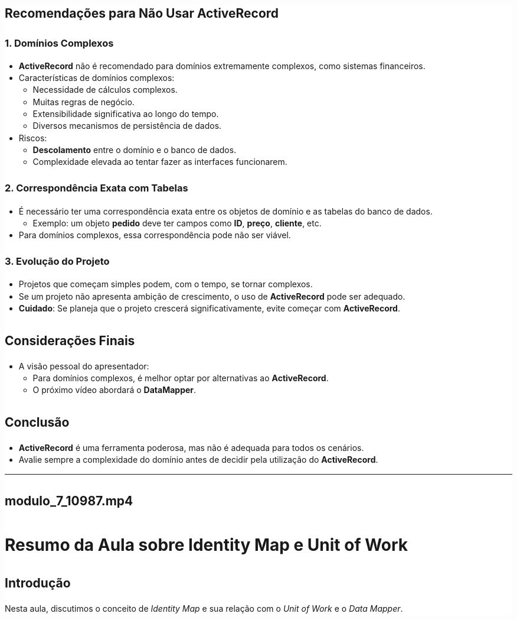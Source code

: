 ## Recomendações para Não Usar ActiveRecord

### 1. Domínios Complexos
- **ActiveRecord** não é recomendado para domínios extremamente complexos, como sistemas financeiros.
- Características de domínios complexos:
  - Necessidade de cálculos complexos.
  - Muitas regras de negócio.
  - Extensibilidade significativa ao longo do tempo.
  - Diversos mecanismos de persistência de dados.
- Riscos:
  - **Descolamento** entre o domínio e o banco de dados.
  - Complexidade elevada ao tentar fazer as interfaces funcionarem.

### 2. Correspondência Exata com Tabelas
- É necessário ter uma correspondência exata entre os objetos de domínio e as tabelas do banco de dados.
  - Exemplo: um objeto **pedido** deve ter campos como **ID**, **preço**, **cliente**, etc.
- Para domínios complexos, essa correspondência pode não ser viável.

### 3. Evolução do Projeto
- Projetos que começam simples podem, com o tempo, se tornar complexos.
- Se um projeto não apresenta ambição de crescimento, o uso de **ActiveRecord** pode ser adequado.
- **Cuidado**: Se planeja que o projeto crescerá significativamente, evite começar com **ActiveRecord**.

## Considerações Finais
- A visão pessoal do apresentador:
  - Para domínios complexos, é melhor optar por alternativas ao **ActiveRecord**.
  - O próximo vídeo abordará o **DataMapper**.

## Conclusão
- **ActiveRecord** é uma ferramenta poderosa, mas não é adequada para todos os cenários.
- Avalie sempre a complexidade do domínio antes de decidir pela utilização do **ActiveRecord**.



---

## modulo_7_10987.mp4

# Resumo da Aula sobre Identity Map e Unit of Work

## Introdução
Nesta aula, discutimos o conceito de _Identity Map_ e sua relação com o _Unit of Work_ e o _Data Mapper_.
